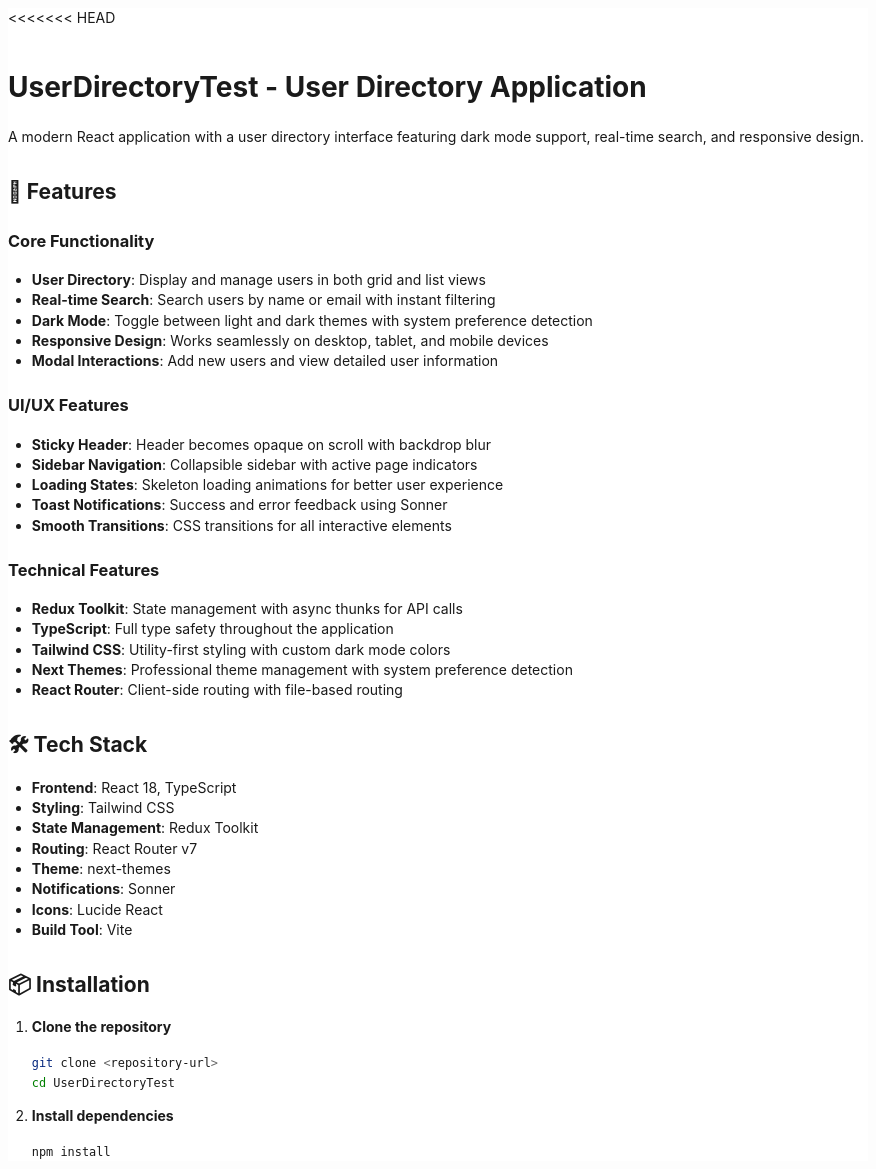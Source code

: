 <<<<<<< HEAD
# UserDirectoryTest - User Directory Application

A modern React application with a user directory interface featuring dark mode support, real-time search, and responsive design.

## 🚀 Features

### Core Functionality
- **User Directory**: Display and manage users in both grid and list views
- **Real-time Search**: Search users by name or email with instant filtering
- **Dark Mode**: Toggle between light and dark themes with system preference detection
- **Responsive Design**: Works seamlessly on desktop, tablet, and mobile devices
- **Modal Interactions**: Add new users and view detailed user information

### UI/UX Features
- **Sticky Header**: Header becomes opaque on scroll with backdrop blur
- **Sidebar Navigation**: Collapsible sidebar with active page indicators
- **Loading States**: Skeleton loading animations for better user experience
- **Toast Notifications**: Success and error feedback using Sonner
- **Smooth Transitions**: CSS transitions for all interactive elements

### Technical Features
- **Redux Toolkit**: State management with async thunks for API calls
- **TypeScript**: Full type safety throughout the application
- **Tailwind CSS**: Utility-first styling with custom dark mode colors
- **Next Themes**: Professional theme management with system preference detection
- **React Router**: Client-side routing with file-based routing

## 🛠️ Tech Stack

- **Frontend**: React 18, TypeScript
- **Styling**: Tailwind CSS
- **State Management**: Redux Toolkit
- **Routing**: React Router v7
- **Theme**: next-themes
- **Notifications**: Sonner
- **Icons**: Lucide React
- **Build Tool**: Vite

## 📦 Installation

1. **Clone the repository**
   ```bash
   git clone <repository-url>
   cd UserDirectoryTest
   ```

2. **Install dependencies**
   ```bash
   npm install
   ```
